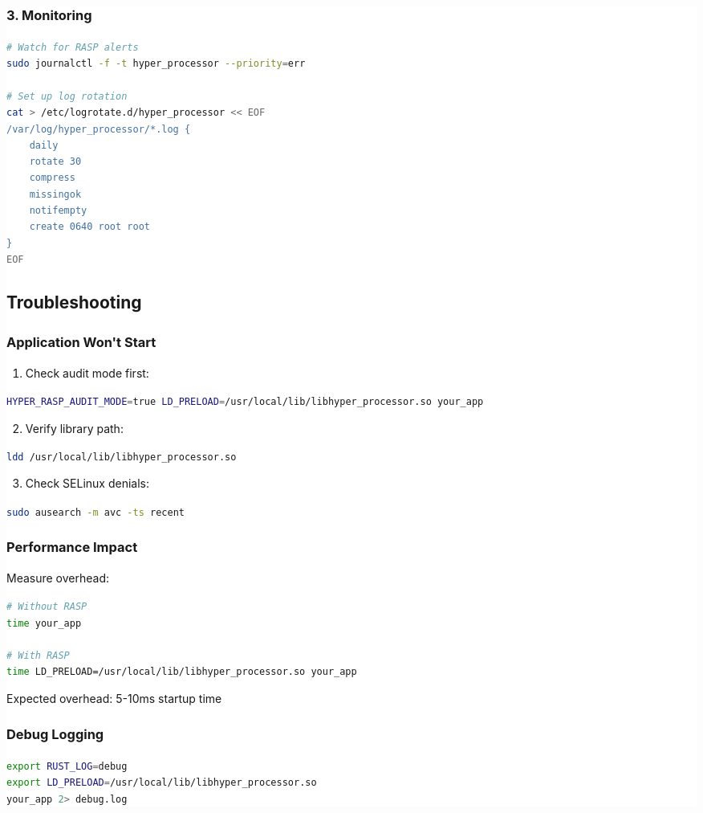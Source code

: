 ### 3. Monitoring

```bash
# Watch for RASP alerts
sudo journalctl -f -t hyper_processor --priority=err

# Set up log rotation
cat > /etc/logrotate.d/hyper_processor << EOF
/var/log/hyper_processor/*.log {
    daily
    rotate 30
    compress
    missingok
    notifempty
    create 0640 root root
}
EOF
```

## Troubleshooting

### Application Won't Start

1. Check audit mode first:
```bash
HYPER_RASP_AUDIT_MODE=true LD_PRELOAD=/usr/local/lib/libhyper_processor.so your_app
```

2. Verify library path:
```bash
ldd /usr/local/lib/libhyper_processor.so
```

3. Check SELinux denials:
```bash
sudo ausearch -m avc -ts recent
```

### Performance Impact

Measure overhead:
```bash
# Without RASP
time your_app

# With RASP
time LD_PRELOAD=/usr/local/lib/libhyper_processor.so your_app
```

Expected overhead: 5-10ms startup time

### Debug Logging

```bash
export RUST_LOG=debug
export LD_PRELOAD=/usr/local/lib/libhyper_processor.so
your_app 2> debug.log
```
